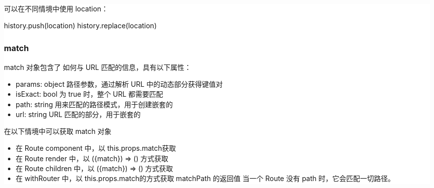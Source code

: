 可以在不同情境中使用 location：

<Link to={location} />
<NaviveLink to={location} />
<Redirect to={location />
history.push(location)
history.replace(location)

### match

match 对象包含了 <Route path> 如何与 URL 匹配的信息，具有以下属性：

* params: object 路径参数，通过解析 URL 中的动态部分获得键值对
* isExact: bool 为 true 时，整个 URL 都需要匹配
* path: string 用来匹配的路径模式，用于创建嵌套的 <Route>
* url: string URL 匹配的部分，用于嵌套的 <Link>

在以下情境中可以获取 match 对象

* 在 Route component 中，以 this.props.match获取
* 在 Route render 中，以 ({match}) => () 方式获取
* 在 Route children 中，以 ({match}) => () 方式获取
* 在 withRouter 中，以 this.props.match的方式获取
matchPath 的返回值
当一个 Route 没有 path 时，它会匹配一切路径。
